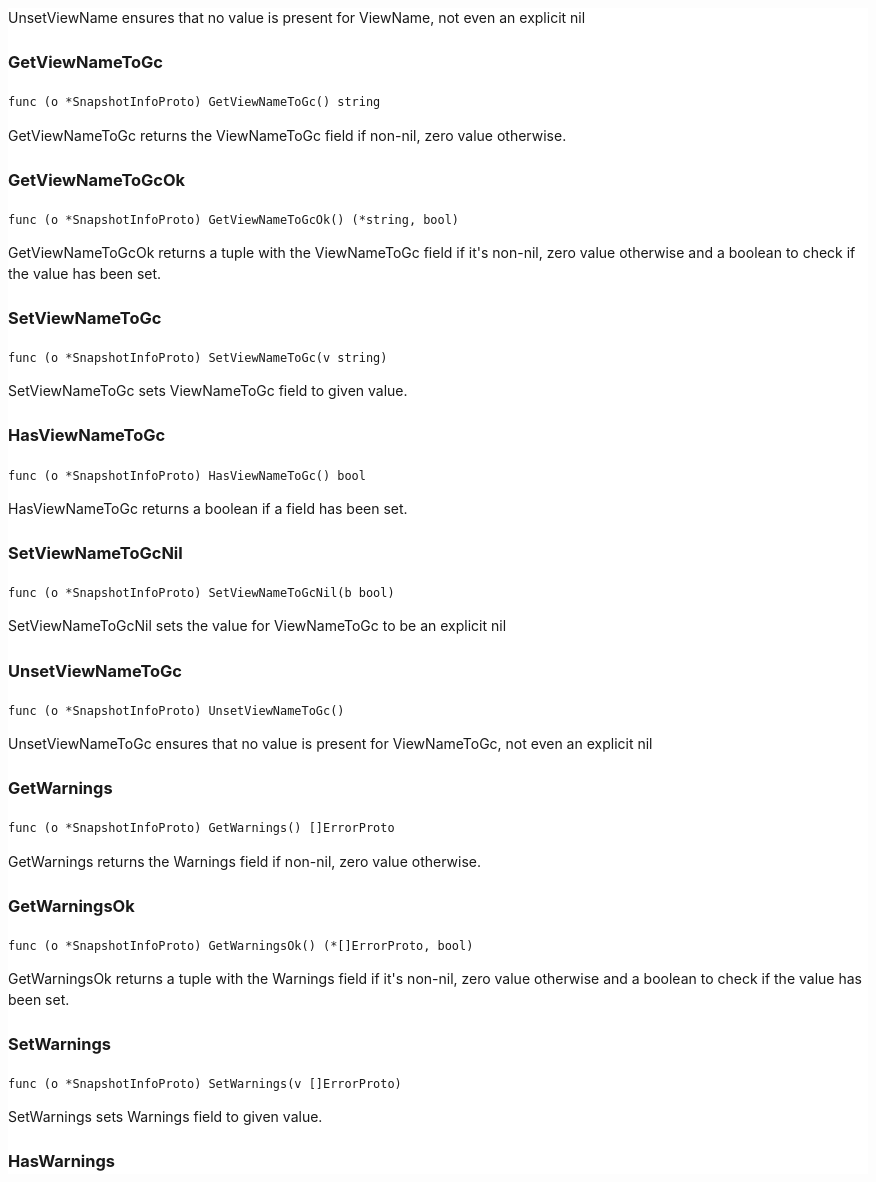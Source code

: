 UnsetViewName ensures that no value is present for ViewName, not even an explicit nil
### GetViewNameToGc

`func (o *SnapshotInfoProto) GetViewNameToGc() string`

GetViewNameToGc returns the ViewNameToGc field if non-nil, zero value otherwise.

### GetViewNameToGcOk

`func (o *SnapshotInfoProto) GetViewNameToGcOk() (*string, bool)`

GetViewNameToGcOk returns a tuple with the ViewNameToGc field if it's non-nil, zero value otherwise
and a boolean to check if the value has been set.

### SetViewNameToGc

`func (o *SnapshotInfoProto) SetViewNameToGc(v string)`

SetViewNameToGc sets ViewNameToGc field to given value.

### HasViewNameToGc

`func (o *SnapshotInfoProto) HasViewNameToGc() bool`

HasViewNameToGc returns a boolean if a field has been set.

### SetViewNameToGcNil

`func (o *SnapshotInfoProto) SetViewNameToGcNil(b bool)`

 SetViewNameToGcNil sets the value for ViewNameToGc to be an explicit nil

### UnsetViewNameToGc
`func (o *SnapshotInfoProto) UnsetViewNameToGc()`

UnsetViewNameToGc ensures that no value is present for ViewNameToGc, not even an explicit nil
### GetWarnings

`func (o *SnapshotInfoProto) GetWarnings() []ErrorProto`

GetWarnings returns the Warnings field if non-nil, zero value otherwise.

### GetWarningsOk

`func (o *SnapshotInfoProto) GetWarningsOk() (*[]ErrorProto, bool)`

GetWarningsOk returns a tuple with the Warnings field if it's non-nil, zero value otherwise
and a boolean to check if the value has been set.

### SetWarnings

`func (o *SnapshotInfoProto) SetWarnings(v []ErrorProto)`

SetWarnings sets Warnings field to given value.

### HasWarnings
